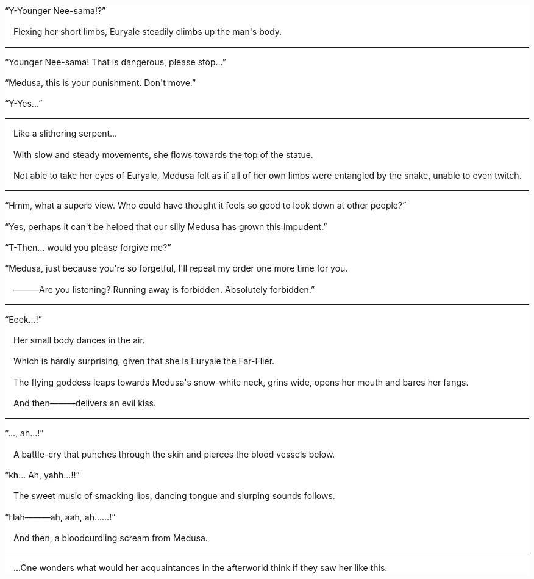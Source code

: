   
“Y-Younger Nee-sama!?”  
  
　Flexing her short limbs, Euryale steadily climbs up the man's body.  
  
---  
  
“Younger Nee-sama! That is dangerous, please stop...”  
  
“Medusa, this is your punishment. Don't move.”  
  
“Y-Yes...”  
  
---  
  
　Like a slithering serpent...  
  
　With slow and steady movements, she flows towards the top of the statue.  
  
　Not able to take her eyes of Euryale, Medusa felt as if all of her own limbs were entangled by the snake, unable to even twitch.  
  
---  
  
“Hmm, what a superb view. Who could have thought it feels so good to look down at other people?”  
  
“Yes, perhaps it can't be helped that our silly Medusa has grown this impudent.”  
  
“T-Then... would you please forgive me?”  
  
“Medusa, just because you're so forgetful, I'll repeat my order one more time for you.  
  
　―――Are you listening? Running away is forbidden. Absolutely forbidden.”  
  
---  
  
“Eeek...!”  
  
　Her small body dances in the air.  
  
　Which is hardly surprising, given that she is Euryale the Far-Flier.  
  
　The flying goddess leaps towards Medusa's snow-white neck, grins wide, opens her mouth and bares her fangs.  
  
　And then―――delivers an evil kiss.  
  
---  
  
“..., ah...!”  
  
　A battle-cry that punches through the skin and pierces the blood vessels below.  
  
“kh... Ah, yahh...!!”  
  
　The sweet music of smacking lips, dancing tongue and slurping sounds follows.  
  
“Hah―――ah, aah, ah......!”  
  
　And then, a bloodcurdling scream from Medusa.  
  
---  
  
　...One wonders what would her acquaintances in the afterworld think if they saw her like this.  
  